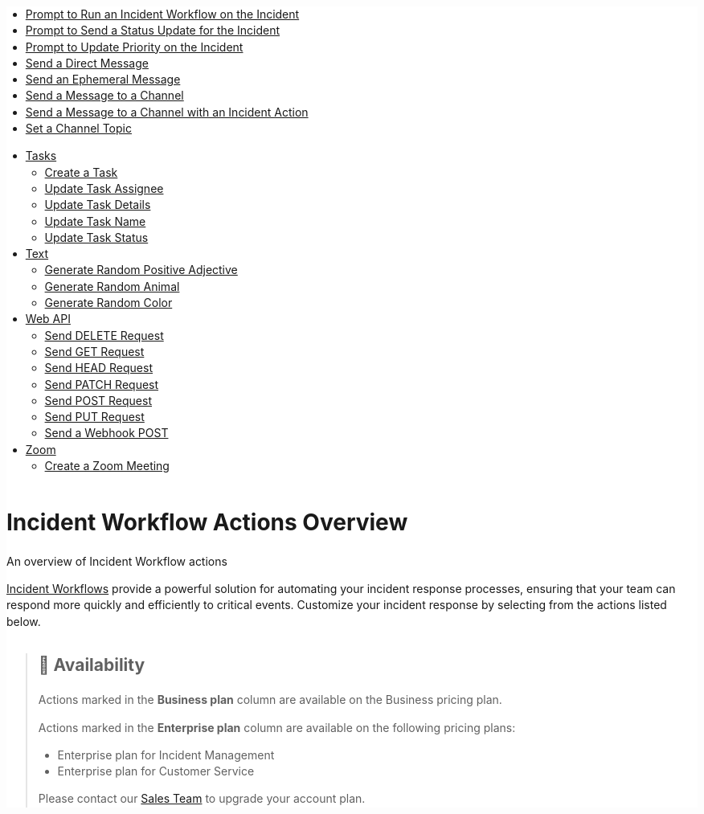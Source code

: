   + [Prompt to Run an Incident Workflow on the Incident](/actions/docs/prompt-to-run-an-incident-workflow-on-the-incident)
  + [Prompt to Send a Status Update for the Incident](/actions/docs/prompt-to-send-a-status-update-for-the-incident)
  + [Prompt to Update Priority on the Incident](/actions/docs/prompt-to-update-priority-on-the-incident)
  + [Send a Direct Message](/actions/docs/send-a-direct-message)
  + [Send an Ephemeral Message](/actions/docs/send-an-ephemeral-message)
  + [Send a Message to a Channel](/actions/docs/send-a-message-to-a-channel)
  + [Send a Message to a Channel with an Incident Action](/actions/docs/send-a-message-to-a-channel-with-an-incident-action)
  + [Set a Channel Topic](/actions/docs/set-a-channel-topic)
* [Tasks](/actions/docs/create-a-task)
  + [Create a Task](/actions/docs/create-a-task)
  + [Update Task Assignee](/actions/docs/update-task-assignee)
  + [Update Task Details](/actions/docs/update-task-details)
  + [Update Task Name](/actions/docs/update-task-name)
  + [Update Task Status](/actions/docs/update-task-status)
* [Text](/actions/docs/generate-random-positive-adjective)
  + [Generate Random Positive Adjective](/actions/docs/generate-random-positive-adjective)
  + [Generate Random Animal](/actions/docs/generate-random-animal)
  + [Generate Random Color](/actions/docs/generate-random-color)
* [Web API](/actions/docs/send-delete-request)
  + [Send DELETE Request](/actions/docs/send-delete-request)
  + [Send GET Request](/actions/docs/send-get-request)
  + [Send HEAD Request](/actions/docs/send-head-request)
  + [Send PATCH Request](/actions/docs/send-patch-request)
  + [Send POST Request](/actions/docs/send-post-request)
  + [Send PUT Request](/actions/docs/send-put-request)
  + [Send a Webhook POST](/actions/docs/send-a-webhook-post)
* [Zoom](/actions/docs/create-a-zoom-meeting)
  + [Create a Zoom Meeting](/actions/docs/create-a-zoom-meeting)

Incident Workflow Actions Overview
==================================

An overview of Incident Workflow actions

[Incident Workflows](/main/docs/incident-workflows) provide a powerful solution for automating your incident response processes, ensuring that your team can respond more quickly and efficiently to critical events. Customize your incident response by selecting from the actions listed below.

> 📘 Availability
> --------------
> 
> Actions marked  in the **Business plan** column are available on the Business pricing plan.
> 
> Actions marked  in the **Enterprise plan** column are available on the following pricing plans:
> 
> * Enterprise plan for Incident Management
> * Enterprise plan for Customer Service
> 
> Please contact our [Sales Team](https://www.pagerduty.com/contact-us/#contact-sales) to upgrade your account plan.
